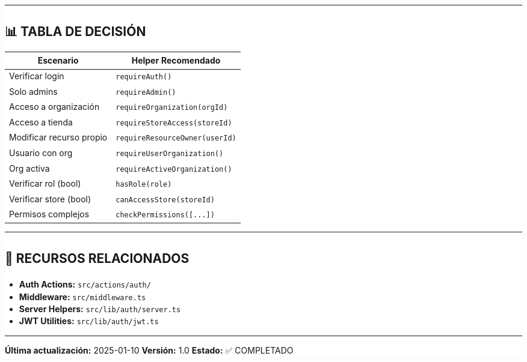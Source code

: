 
---

## 📊 TABLA DE DECISIÓN

| Escenario | Helper Recomendado |
|-----------|-------------------|
| Verificar login | `requireAuth()` |
| Solo admins | `requireAdmin()` |
| Acceso a organización | `requireOrganization(orgId)` |
| Acceso a tienda | `requireStoreAccess(storeId)` |
| Modificar recurso propio | `requireResourceOwner(userId)` |
| Usuario con org | `requireUserOrganization()` |
| Org activa | `requireActiveOrganization()` |
| Verificar rol (bool) | `hasRole(role)` |
| Verificar store (bool) | `canAccessStore(storeId)` |
| Permisos complejos | `checkPermissions([...])` |

---

## 🔗 RECURSOS RELACIONADOS

- **Auth Actions:** `src/actions/auth/`
- **Middleware:** `src/middleware.ts`
- **Server Helpers:** `src/lib/auth/server.ts`
- **JWT Utilities:** `src/lib/auth/jwt.ts`

---

**Última actualización:** 2025-01-10
**Versión:** 1.0
**Estado:** ✅ COMPLETADO
